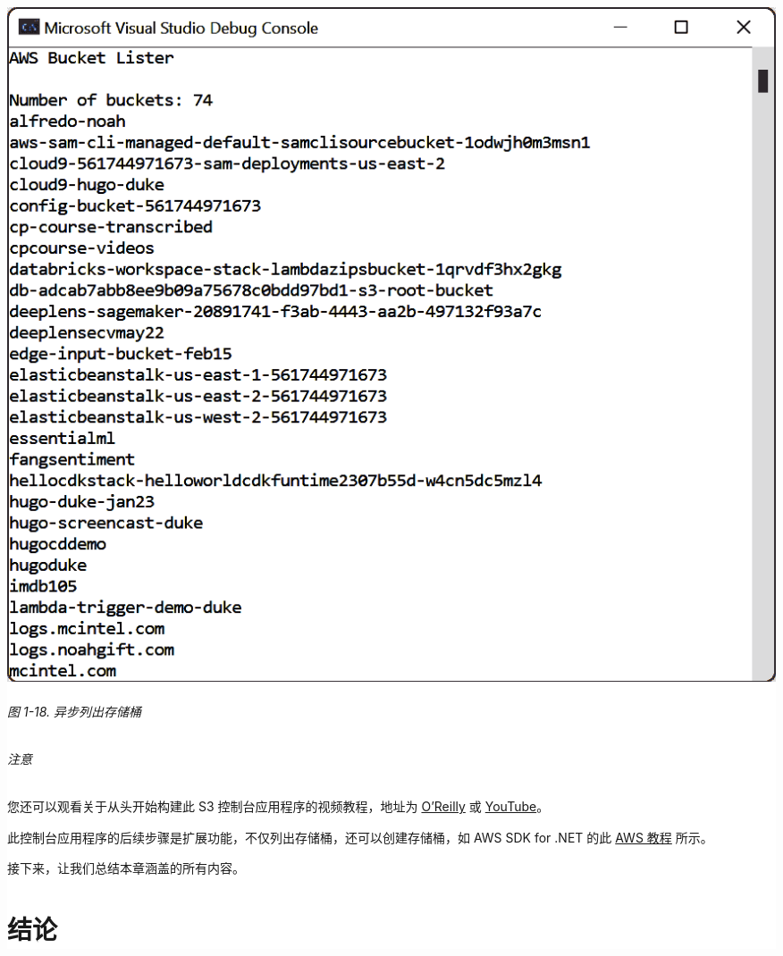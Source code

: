 ![doac 0118](img/doac_0118.png)

###### 图 1-18\. 异步列出存储桶

###### 注意

您还可以观看关于从头开始构建此 S3 控制台应用程序的视频教程，地址为 [O’Reilly](https://oreil.ly/itGcO) 或 [YouTube](https://youtu.be/DGI_Vd04DpM)。

此控制台应用程序的后续步骤是扩展功能，不仅列出存储桶，还可以创建存储桶，如 AWS SDK for .NET 的此 [AWS 教程](https://oreil.ly/jKBKl) 所示。

接下来，让我们总结本章涵盖的所有内容。

# 结论
